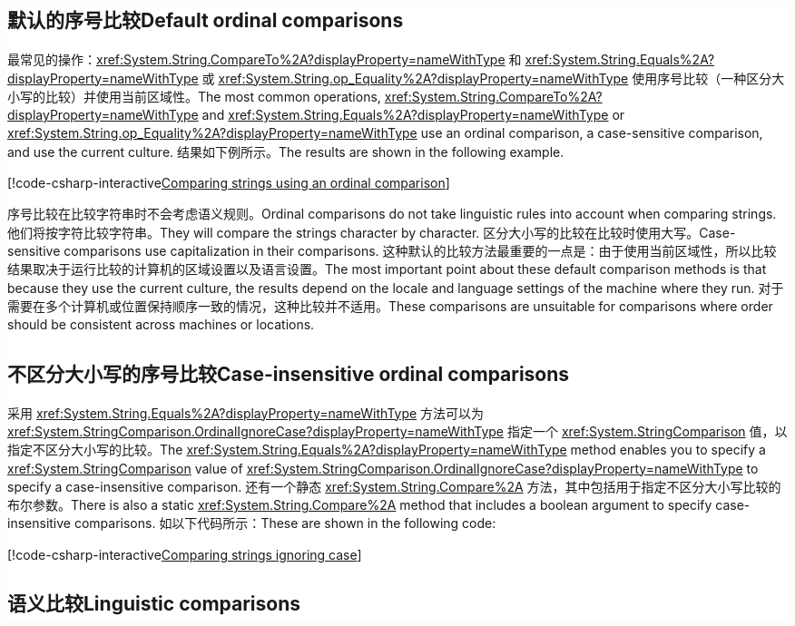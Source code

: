 ## <a name="default-ordinal-comparisons"></a><span data-ttu-id="efcd0-116">默认的序号比较</span><span class="sxs-lookup"><span data-stu-id="efcd0-116">Default ordinal comparisons</span></span>

<span data-ttu-id="efcd0-117">最常见的操作：<xref:System.String.CompareTo%2A?displayProperty=nameWithType> 和 <xref:System.String.Equals%2A?displayProperty=nameWithType> 或 <xref:System.String.op_Equality%2A?displayProperty=nameWithType> 使用序号比较（一种区分大小写的比较）并使用当前区域性。</span><span class="sxs-lookup"><span data-stu-id="efcd0-117">The most common operations, <xref:System.String.CompareTo%2A?displayProperty=nameWithType> and <xref:System.String.Equals%2A?displayProperty=nameWithType> or <xref:System.String.op_Equality%2A?displayProperty=nameWithType> use an ordinal comparison, a case-sensitive comparison, and use the current culture.</span></span> <span data-ttu-id="efcd0-118">结果如下例所示。</span><span class="sxs-lookup"><span data-stu-id="efcd0-118">The results are shown in the following example.</span></span>

[!code-csharp-interactive[Comparing strings using an ordinal comparison](../../../samples/snippets/csharp/how-to/strings/CompareStrings.cs#1)]

<span data-ttu-id="efcd0-119">序号比较在比较字符串时不会考虑语义规则。</span><span class="sxs-lookup"><span data-stu-id="efcd0-119">Ordinal comparisons do not take linguistic rules into account when comparing strings.</span></span> <span data-ttu-id="efcd0-120">他们将按字符比较字符串。</span><span class="sxs-lookup"><span data-stu-id="efcd0-120">They will compare the strings character by character.</span></span> <span data-ttu-id="efcd0-121">区分大小写的比较在比较时使用大写。</span><span class="sxs-lookup"><span data-stu-id="efcd0-121">Case-sensitive comparisons use capitalization in their comparisons.</span></span> <span data-ttu-id="efcd0-122">这种默认的比较方法最重要的一点是：由于使用当前区域性，所以比较结果取决于运行比较的计算机的区域设置以及语言设置。</span><span class="sxs-lookup"><span data-stu-id="efcd0-122">The most important point about these default comparison methods is that because they use the current culture, the results depend on the locale and language settings of the machine where they run.</span></span> <span data-ttu-id="efcd0-123">对于需要在多个计算机或位置保持顺序一致的情况，这种比较并不适用。</span><span class="sxs-lookup"><span data-stu-id="efcd0-123">These comparisons are unsuitable for comparisons where order should be consistent across machines or locations.</span></span>

## <a name="case-insensitive-ordinal-comparisons"></a><span data-ttu-id="efcd0-124">不区分大小写的序号比较</span><span class="sxs-lookup"><span data-stu-id="efcd0-124">Case-insensitive ordinal comparisons</span></span>

<span data-ttu-id="efcd0-125">采用 <xref:System.String.Equals%2A?displayProperty=nameWithType> 方法可以为 <xref:System.StringComparison.OrdinalIgnoreCase?displayProperty=nameWithType> 指定一个 <xref:System.StringComparison> 值，以指定不区分大小写的比较。</span><span class="sxs-lookup"><span data-stu-id="efcd0-125">The <xref:System.String.Equals%2A?displayProperty=nameWithType> method enables you to specify a <xref:System.StringComparison> value of <xref:System.StringComparison.OrdinalIgnoreCase?displayProperty=nameWithType> to specify a case-insensitive comparison.</span></span> <span data-ttu-id="efcd0-126">还有一个静态 <xref:System.String.Compare%2A> 方法，其中包括用于指定不区分大小写比较的布尔参数。</span><span class="sxs-lookup"><span data-stu-id="efcd0-126">There is also a static <xref:System.String.Compare%2A> method that includes a boolean argument to specify case-insensitive comparisons.</span></span> <span data-ttu-id="efcd0-127">如以下代码所示：</span><span class="sxs-lookup"><span data-stu-id="efcd0-127">These are shown in the following code:</span></span>

[!code-csharp-interactive[Comparing strings ignoring case](../../../samples/snippets/csharp/how-to/strings/CompareStrings.cs#2)]

## <a name="linguistic-comparisons"></a><span data-ttu-id="efcd0-128">语义比较</span><span class="sxs-lookup"><span data-stu-id="efcd0-128">Linguistic comparisons</span></span>
